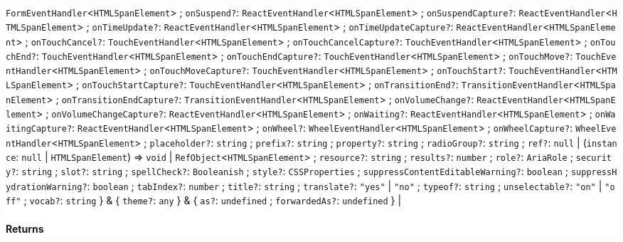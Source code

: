 `FormEventHandler`<`HTMLSpanElement`\> ; `onSuspend?`: `ReactEventHandler`<`HTMLSpanElement`\> ; `onSuspendCapture?`: `ReactEventHandler`<`HTMLSpanElement`\> ; `onTimeUpdate?`: `ReactEventHandler`<`HTMLSpanElement`\> ; `onTimeUpdateCapture?`: `ReactEventHandler`<`HTMLSpanElement`\> ; `onTouchCancel?`: `TouchEventHandler`<`HTMLSpanElement`\> ; `onTouchCancelCapture?`: `TouchEventHandler`<`HTMLSpanElement`\> ; `onTouchEnd?`: `TouchEventHandler`<`HTMLSpanElement`\> ; `onTouchEndCapture?`: `TouchEventHandler`<`HTMLSpanElement`\> ; `onTouchMove?`: `TouchEventHandler`<`HTMLSpanElement`\> ; `onTouchMoveCapture?`: `TouchEventHandler`<`HTMLSpanElement`\> ; `onTouchStart?`: `TouchEventHandler`<`HTMLSpanElement`\> ; `onTouchStartCapture?`: `TouchEventHandler`<`HTMLSpanElement`\> ; `onTransitionEnd?`: `TransitionEventHandler`<`HTMLSpanElement`\> ; `onTransitionEndCapture?`: `TransitionEventHandler`<`HTMLSpanElement`\> ; `onVolumeChange?`: `ReactEventHandler`<`HTMLSpanElement`\> ; `onVolumeChangeCapture?`: `ReactEventHandler`<`HTMLSpanElement`\> ; `onWaiting?`: `ReactEventHandler`<`HTMLSpanElement`\> ; `onWaitingCapture?`: `ReactEventHandler`<`HTMLSpanElement`\> ; `onWheel?`: `WheelEventHandler`<`HTMLSpanElement`\> ; `onWheelCapture?`: `WheelEventHandler`<`HTMLSpanElement`\> ; `placeholder?`: `string` ; `prefix?`: `string` ; `property?`: `string` ; `radioGroup?`: `string` ; `ref?`: ``null`` \| (`instance`: ``null`` \| `HTMLSpanElement`) => `void` \| `RefObject`<`HTMLSpanElement`\> ; `resource?`: `string` ; `results?`: `number` ; `role?`: `AriaRole` ; `security?`: `string` ; `slot?`: `string` ; `spellCheck?`: `Booleanish` ; `style?`: `CSSProperties` ; `suppressContentEditableWarning?`: `boolean` ; `suppressHydrationWarning?`: `boolean` ; `tabIndex?`: `number` ; `title?`: `string` ; `translate?`: ``"yes"`` \| ``"no"`` ; `typeof?`: `string` ; `unselectable?`: ``"on"`` \| ``"off"`` ; `vocab?`: `string`  } & { `theme?`: `any`  } & { `as?`: `undefined` ; `forwardedAs?`: `undefined`  } |

#### Returns
